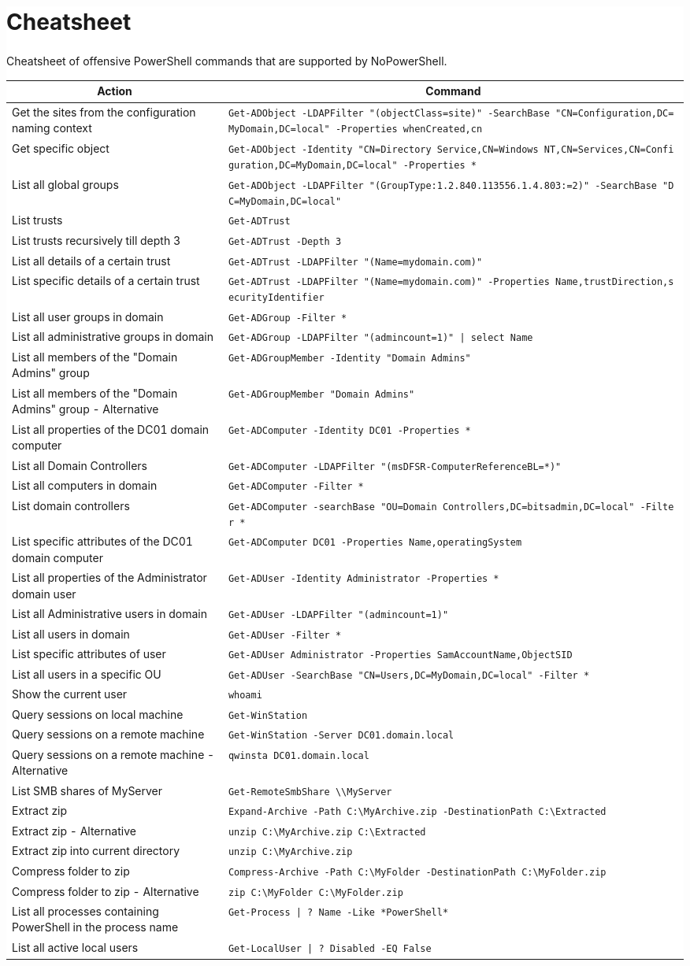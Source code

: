 # Cheatsheet
Cheatsheet of offensive PowerShell commands that are supported by NoPowerShell.

| Action | Command |
| - | - |
| Get the sites from the configuration naming context | `Get-ADObject -LDAPFilter "(objectClass=site)" -SearchBase "CN=Configuration,DC=MyDomain,DC=local" -Properties whenCreated,cn` |
| Get specific object | `Get-ADObject -Identity "CN=Directory Service,CN=Windows NT,CN=Services,CN=Configuration,DC=MyDomain,DC=local" -Properties *` |
| List all global groups | `Get-ADObject -LDAPFilter "(GroupType:1.2.840.113556.1.4.803:=2)" -SearchBase "DC=MyDomain,DC=local"` |
| List trusts | `Get-ADTrust` |
| List trusts recursively till depth 3 | `Get-ADTrust -Depth 3` |
| List all details of a certain trust | `Get-ADTrust -LDAPFilter "(Name=mydomain.com)"` |
| List specific details of a certain trust | `Get-ADTrust -LDAPFilter "(Name=mydomain.com)" -Properties Name,trustDirection,securityIdentifier` |
| List all user groups in domain | `Get-ADGroup -Filter *` |
| List all administrative groups in domain | `Get-ADGroup -LDAPFilter "(admincount=1)" \| select Name` |
| List all members of the "Domain Admins" group | `Get-ADGroupMember -Identity "Domain Admins"` |
| List all members of the "Domain Admins" group - Alternative | `Get-ADGroupMember "Domain Admins"` |
| List all properties of the DC01 domain computer | `Get-ADComputer -Identity DC01 -Properties *` |
| List all Domain Controllers | `Get-ADComputer -LDAPFilter "(msDFSR-ComputerReferenceBL=*)"` |
| List all computers in domain | `Get-ADComputer -Filter *` |
| List domain controllers | `Get-ADComputer -searchBase "OU=Domain Controllers,DC=bitsadmin,DC=local" -Filter *` |
| List specific attributes of the DC01 domain computer | `Get-ADComputer DC01 -Properties Name,operatingSystem` |
| List all properties of the Administrator domain user | `Get-ADUser -Identity Administrator -Properties *` |
| List all Administrative users in domain | `Get-ADUser -LDAPFilter "(admincount=1)"` |
| List all users in domain | `Get-ADUser -Filter *` |
| List specific attributes of user | `Get-ADUser Administrator -Properties SamAccountName,ObjectSID` |
| List all users in a specific OU | `Get-ADUser -SearchBase "CN=Users,DC=MyDomain,DC=local" -Filter *` |
| Show the current user | `whoami` |
| Query sessions on local machine | `Get-WinStation` |
| Query sessions on a remote machine | `Get-WinStation -Server DC01.domain.local` |
| Query sessions on a remote machine - Alternative | `qwinsta DC01.domain.local` |
| List SMB shares of MyServer | `Get-RemoteSmbShare \\MyServer` |
| Extract zip | `Expand-Archive -Path C:\MyArchive.zip -DestinationPath C:\Extracted` |
| Extract zip - Alternative | `unzip C:\MyArchive.zip C:\Extracted` |
| Extract zip into current directory | `unzip C:\MyArchive.zip` |
| Compress folder to zip | `Compress-Archive -Path C:\MyFolder -DestinationPath C:\MyFolder.zip` |
| Compress folder to zip - Alternative | `zip C:\MyFolder C:\MyFolder.zip` |
| List all processes containing PowerShell in the process name | `Get-Process \| ? Name -Like *PowerShell*` |
| List all active local users | `Get-LocalUser \| ? Disabled -EQ False` |
